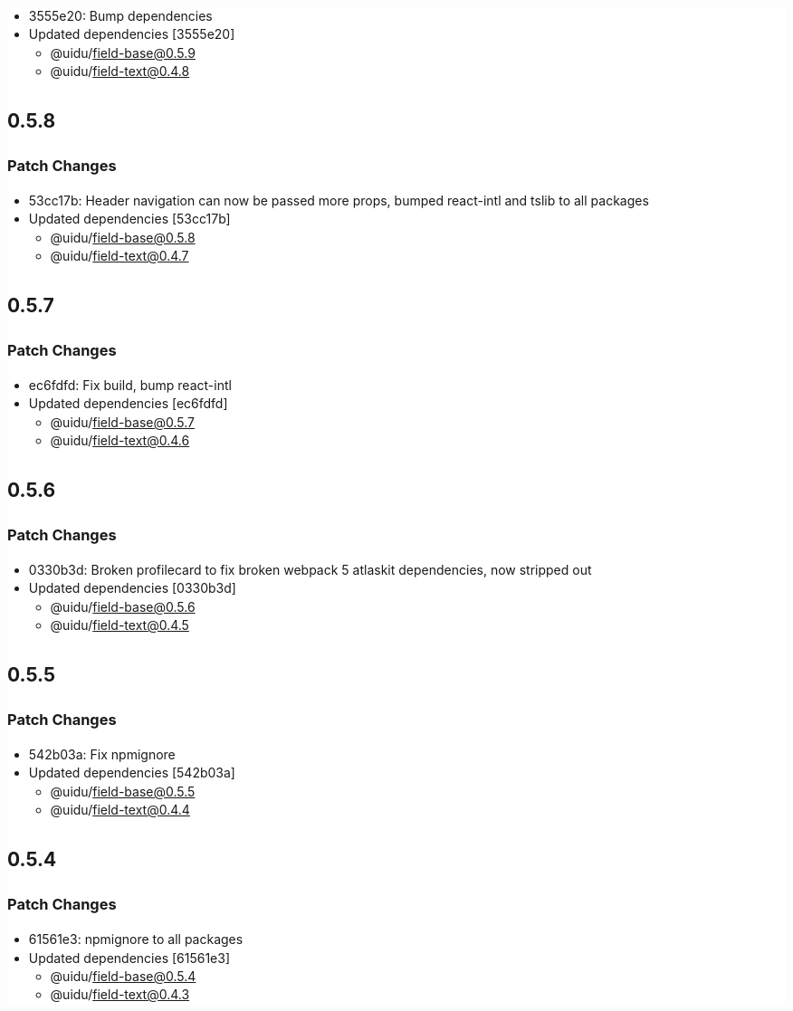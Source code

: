 - 3555e20: Bump dependencies
- Updated dependencies [3555e20]
  - @uidu/field-base@0.5.9
  - @uidu/field-text@0.4.8

## 0.5.8

### Patch Changes

- 53cc17b: Header navigation can now be passed more props, bumped react-intl and tslib to all packages
- Updated dependencies [53cc17b]
  - @uidu/field-base@0.5.8
  - @uidu/field-text@0.4.7

## 0.5.7

### Patch Changes

- ec6fdfd: Fix build, bump react-intl
- Updated dependencies [ec6fdfd]
  - @uidu/field-base@0.5.7
  - @uidu/field-text@0.4.6

## 0.5.6

### Patch Changes

- 0330b3d: Broken profilecard to fix broken webpack 5 atlaskit dependencies, now stripped out
- Updated dependencies [0330b3d]
  - @uidu/field-base@0.5.6
  - @uidu/field-text@0.4.5

## 0.5.5

### Patch Changes

- 542b03a: Fix npmignore
- Updated dependencies [542b03a]
  - @uidu/field-base@0.5.5
  - @uidu/field-text@0.4.4

## 0.5.4

### Patch Changes

- 61561e3: npmignore to all packages
- Updated dependencies [61561e3]
  - @uidu/field-base@0.5.4
  - @uidu/field-text@0.4.3
